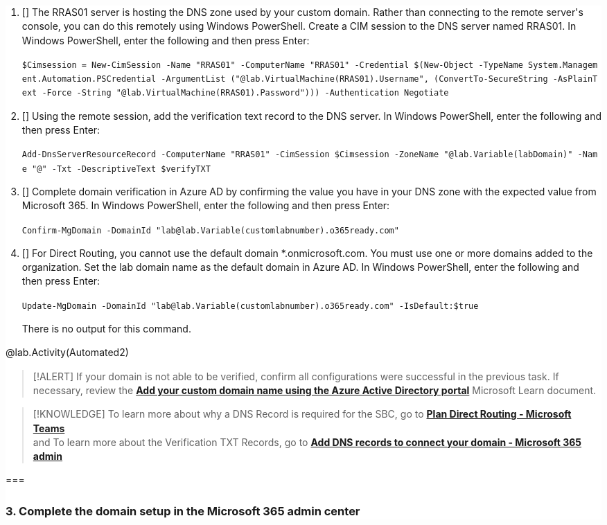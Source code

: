 1. [] The RRAS01 server is hosting the DNS zone used by your custom domain. Rather than connecting to the remote server's console, you can do this remotely using Windows PowerShell. Create a CIM session to the DNS server named RRAS01. In Windows PowerShell, enter the following and then press Enter:  

    ```PowerShell-wrap
    $Cimsession = New-CimSession -Name "RRAS01" -ComputerName "RRAS01" -Credential $(New-Object -TypeName System.Management.Automation.PSCredential -ArgumentList ("@lab.VirtualMachine(RRAS01).Username", (ConvertTo-SecureString -AsPlainText -Force -String "@lab.VirtualMachine(RRAS01).Password"))) -Authentication Negotiate
    ```
1. [] Using the remote session, add the verification text record to the DNS server. In Windows PowerShell, enter the following and then press Enter:  

    ```PowerShell-wrap
    Add-DnsServerResourceRecord -ComputerName "RRAS01" -CimSession $Cimsession -ZoneName "@lab.Variable(labDomain)" -Name "@" -Txt -DescriptiveText $verifyTXT
    ```

1. [] Complete domain verification in Azure AD by confirming the value you have in your DNS zone with the expected value from Microsoft 365. In Windows PowerShell, enter the following and then press Enter:  

    ```PowerShell-wrap
    Confirm-MgDomain -DomainId "lab@lab.Variable(customlabnumber).o365ready.com"
    ```

1. [] For Direct Routing, you cannot use the default domain &ast;.onmicrosoft.com. You must use one or more domains added to the organization. Set the lab domain name as the default domain in Azure AD. In Windows PowerShell, enter the following and then press Enter:  

    ```PowerShell-wrap
    Update-MgDomain -DomainId "lab@lab.Variable(customlabnumber).o365ready.com" -IsDefault:$true
    ```

    There is no output for this command.

@lab.Activity(Automated2)

>[!ALERT] If your domain is not able to be verified, confirm all configurations were successful in the previous task. If necessary, review the [**Add your custom domain name using the Azure Active Directory portal**](https://learn.microsoft.com/azure/active-directory/fundamentals/add-custom-domain) Microsoft Learn document.

>[!KNOWLEDGE] To learn more about why a DNS Record is required for the SBC, go to [**Plan Direct Routing - Microsoft Teams**](https://learn.microsoft.com/microsoftteams/direct-routing-plan#sbc-domain-names "Plan Direct Routing - Microsoft Teams")  
>and
>To learn more about the Verification TXT Records, go to [**Add DNS records to connect your domain - Microsoft 365 admin**](https://learn.microsoft.com/microsoft-365/admin/get-help-with-domains/create-dns-records-at-any-dns-hosting-provider?view=o365-worldwide#recommended-verify-with-a-txt-record "Add DNS records to connect your domain - Microsoft 365 admin")

===

### 3. Complete the domain setup in the Microsoft 365 admin center
